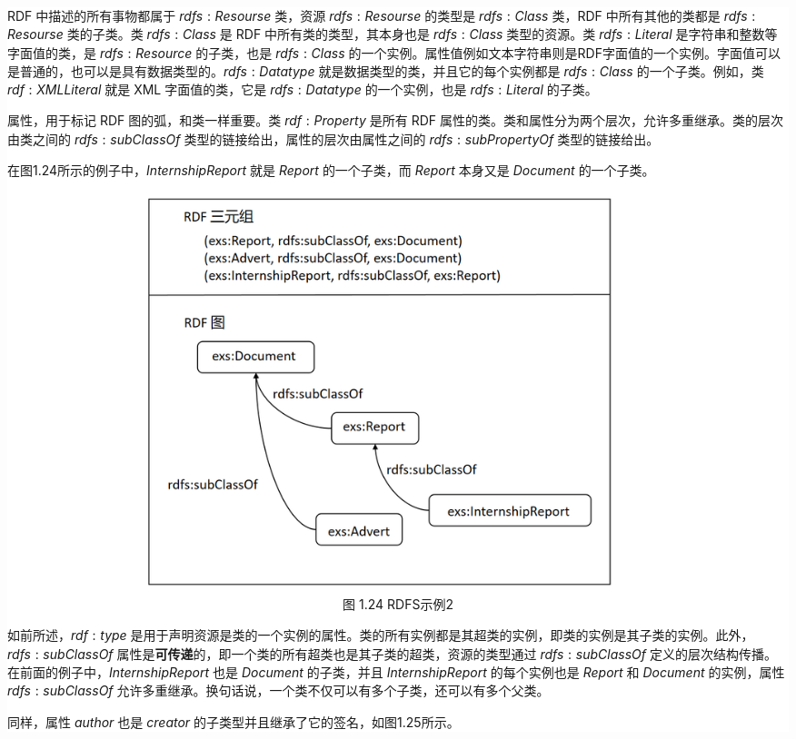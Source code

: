 RDF 中描述的所有事物都属于 $rdfs:Resourse$ 类，资源 $rdfs:Resourse$ 的类型是 $rdfs:Class$ 类，RDF 中所有其他的类都是 $rdfs:Resourse$ 类的子类。类 $rdfs:Class$ 是 RDF 中所有类的类型，其本身也是 $rdfs:Class$ 类型的资源。类 $rdfs:Literal$ 是字符串和整数等字面值的类，是 $rdfs:Resource$ 的子类，也是 $rdfs:Class$ 的一个实例。属性值例如文本字符串则是RDF字面值的一个实例。字面值可以是普通的，也可以是具有数据类型的。$rdfs:Datatype$ 就是数据类型的类，并且它的每个实例都是 $rdfs:Class$ 的一个子类。例如，类 $rdf:XMLLiteral$ 就是 XML 字面值的类，它是 $rdfs:Datatype$ 的一个实例，也是 $rdfs: Literal$ 的子类。

属性，用于标记 RDF 图的弧，和类一样重要。类 $rdf:Property$ 是所有 RDF 属性的类。类和属性分为两个层次，允许多重继承。类的层次由类之间的 $rdfs:subClassOf$ 类型的链接给出，属性的层次由属性之间的 $rdfs:subPropertyOf$ 类型的链接给出。

在图1.24所示的例子中，$InternshipReport$ 就是 $Report$ 的一个子类，而 $Report$ 本身又是 $Document$ 的一个子类。

<center>
	<img src="fig/1.2.6_8.png" width="100%" alt="RDFS demo 2" />
	<br>
	<div display: inline-block; padding : 2px>
		图 1.24 RDFS示例2
	</div>
</center>

如前所述，$rdf:type$ 是用于声明资源是类的一个实例的属性。类的所有实例都是其超类的实例，即类的实例是其子类的实例。此外，$rdfs:subClassOf$ 属性是**可传递**的，即一个类的所有超类也是其子类的超类，资源的类型通过 $rdfs:subClassOf$ 定义的层次结构传播。在前面的例子中，$InternshipReport$ 也是 $Document$ 的子类，并且 $InternshipReport$ 的每个实例也是 $Report$ 和 $Document$ 的实例，属性 $rdfs:subClassOf$ 允许多重继承。换句话说，一个类不仅可以有多个子类，还可以有多个父类。

同样，属性 $author$ 也是 $creator$ 的子类型并且继承了它的签名，如图1.25所示。

<center>